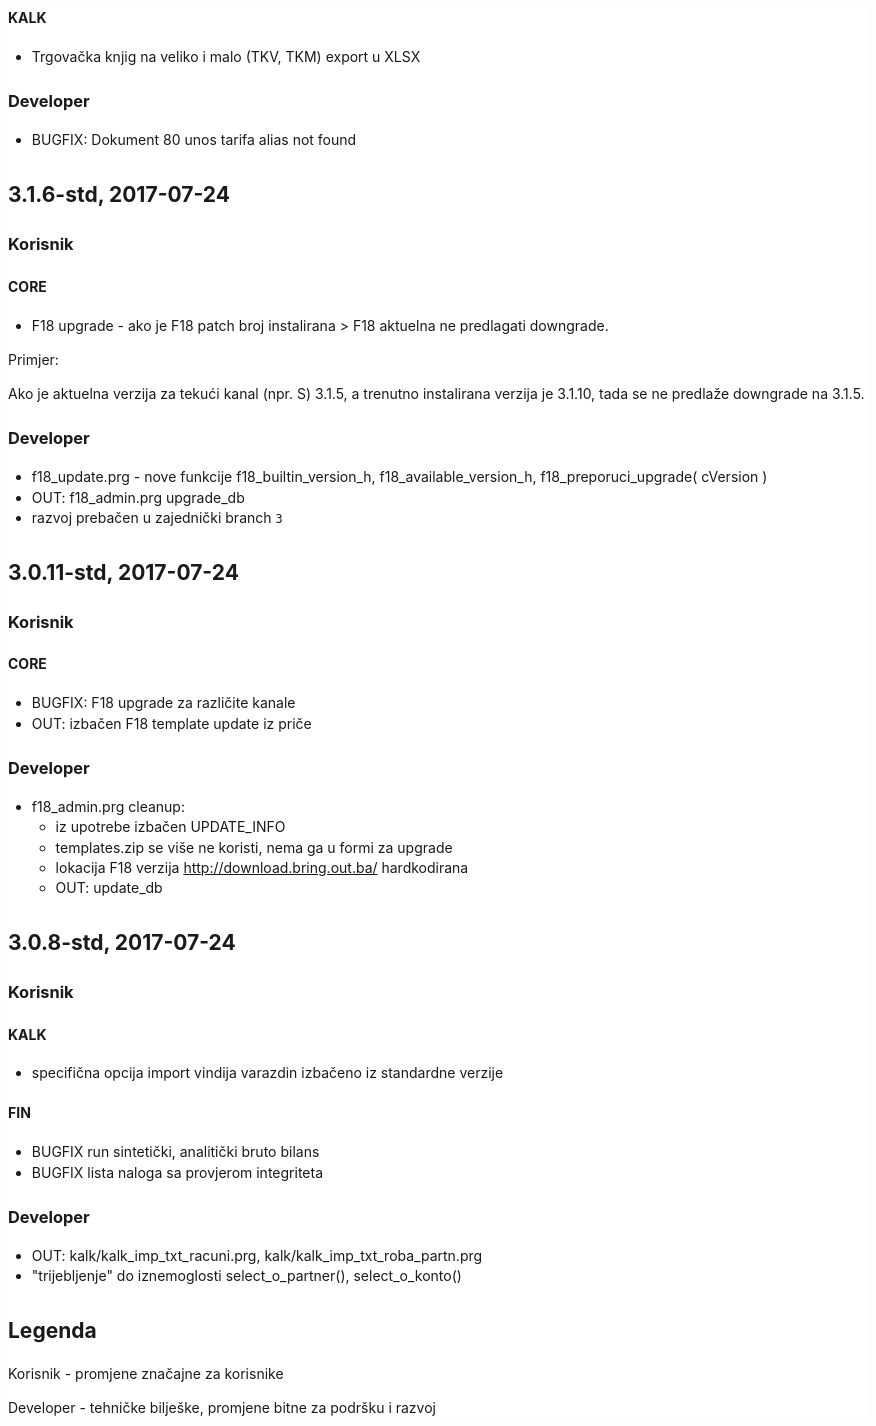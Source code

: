 #### KALK
- Trgovačka knjig na veliko i malo (TKV, TKM)  export u XLSX

### Developer
- BUGFIX: Dokument 80 unos tarifa alias not found

## 3.1.6-std, 2017-07-24

### Korisnik

#### CORE
- F18 upgrade - ako je F18 patch broj instalirana > F18 aktuelna ne predlagati downgrade.

Primjer:

Ako je aktuelna verzija za tekući kanal (npr. S) 3.1.5, a trenutno instalirana verzija je 3.1.10, tada se ne predlaže downgrade na 3.1.5.

### Developer
- f18_update.prg - nove funkcije f18_builtin_version_h, f18_available_version_h,  f18_preporuci_upgrade( cVersion )
- OUT: f18_admin.prg upgrade_db
- razvoj prebačen u zajednički branch `3`

## 3.0.11-std, 2017-07-24

### Korisnik

#### CORE
- BUGFIX: F18 upgrade za različite kanale
- OUT: izbačen F18 template update iz priče

### Developer
- f18_admin.prg cleanup:
  - iz upotrebe izbačen UPDATE_INFO
  - templates.zip se više ne koristi, nema ga u formi za upgrade
  - lokacija F18 verzija http://download.bring.out.ba/ hardkodirana
  - OUT: update_db

## 3.0.8-std, 2017-07-24

### Korisnik

#### KALK
- specifična opcija import vindija varazdin izbačeno iz standardne verzije

#### FIN
- BUGFIX run sintetički, analitički bruto bilans
- BUGFIX lista naloga sa provjerom integriteta

### Developer
- OUT: kalk/kalk_imp_txt_racuni.prg, kalk/kalk_imp_txt_roba_partn.prg
- "trijebljenje" do iznemoglosti select_o_partner(), select_o_konto()

## Legenda

Korisnik - promjene značajne za korisnike

Developer - tehničke bilješke, promjene bitne za podršku i razvoj
